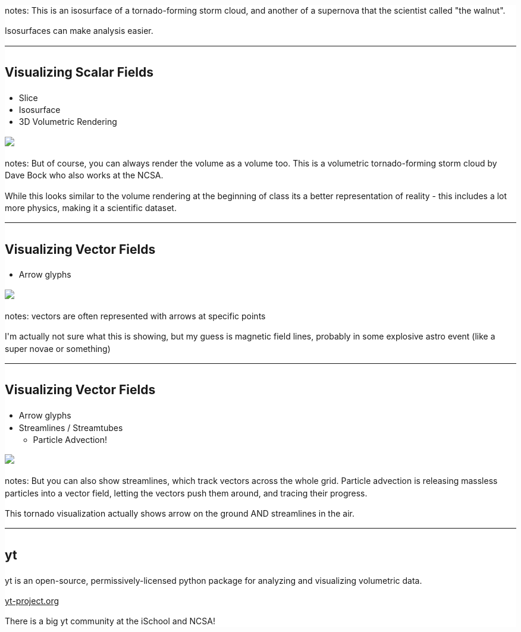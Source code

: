 notes:
This is an isosurface of a tornado-forming storm cloud, and another of a supernova that the scientist called "the walnut".

Isosurfaces can make analysis easier.

---

## Visualizing Scalar Fields

 * Slice
 * Isosurface
 * 3D Volumetric Rendering

<img src="images/bock.gif" width="600"/>

notes:
But of course, you can always render the volume as a volume too. This is a volumetric tornado-forming storm cloud by Dave Bock who also works at the NCSA. 

While this looks similar to the volume rendering at the beginning of class its a better representation of reality - this includes a lot more physics, making it a scientific dataset.

---

## Visualizing Vector Fields

 * Arrow glyphs

<img src="images/arrows.gif" width="700"/>

notes:
vectors are often represented with arrows at specific points

I'm actually not sure what this is showing, but my guess is magnetic field lines, probably in some explosive astro event (like a super novae or something)

---

## Visualizing Vector Fields

 * Arrow glyphs
 * Streamlines / Streamtubes
    * Particle Advection!

<img src="images/tornado.gif" width="600"/>

notes:
But you can also show streamlines, which track vectors across the whole grid. Particle advection is releasing massless particles into a vector field, letting the vectors push them around, and tracing their progress.

This tornado visualization actually shows arrow on the ground AND streamlines in the air.

---

## yt

yt is an open-source, permissively-licensed python package for analyzing and visualizing volumetric data.

[yt-project.org](https://yt-project.org/)

There is a big yt community at the iSchool and NCSA!

